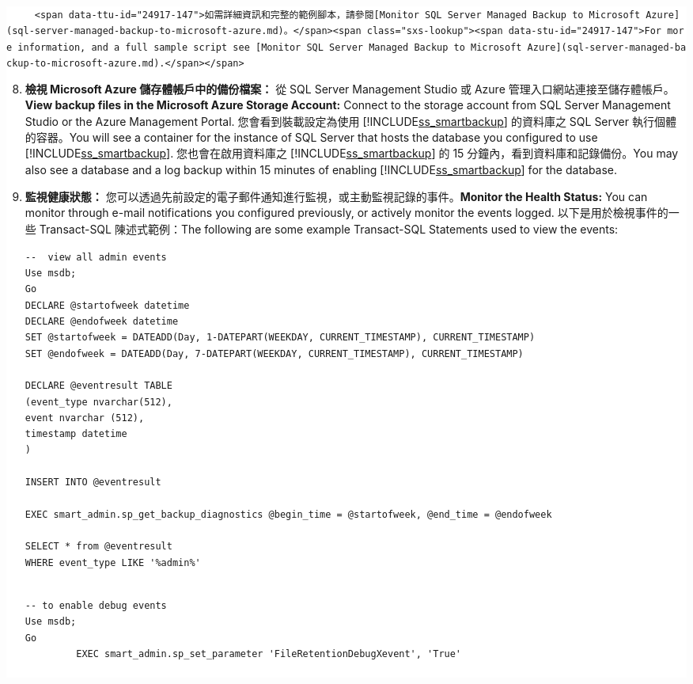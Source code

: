          <span data-ttu-id="24917-147">如需詳細資訊和完整的範例腳本，請參閱[Monitor SQL Server Managed Backup to Microsoft Azure](sql-server-managed-backup-to-microsoft-azure.md)。</span><span class="sxs-lookup"><span data-stu-id="24917-147">For more information, and a full sample script see [Monitor SQL Server Managed Backup to Microsoft Azure](sql-server-managed-backup-to-microsoft-azure.md).</span></span>  
  
8.  <span data-ttu-id="24917-148">**檢視 Microsoft Azure 儲存體帳戶中的備份檔案：** 從 SQL Server Management Studio 或 Azure 管理入口網站連接至儲存體帳戶。</span><span class="sxs-lookup"><span data-stu-id="24917-148">**View backup files in the Microsoft Azure Storage Account:** Connect to the storage account from SQL Server Management Studio or the Azure Management Portal.</span></span> <span data-ttu-id="24917-149">您會看到裝載設定為使用 [!INCLUDE[ss_smartbackup](../../includes/ss-smartbackup-md.md)] 的資料庫之 SQL Server 執行個體的容器。</span><span class="sxs-lookup"><span data-stu-id="24917-149">You will see a container for the instance of SQL Server that hosts the database you configured to use [!INCLUDE[ss_smartbackup](../../includes/ss-smartbackup-md.md)].</span></span> <span data-ttu-id="24917-150">您也會在啟用資料庫之 [!INCLUDE[ss_smartbackup](../../includes/ss-smartbackup-md.md)] 的 15 分鐘內，看到資料庫和記錄備份。</span><span class="sxs-lookup"><span data-stu-id="24917-150">You may also see a database and a log backup within 15 minutes of enabling [!INCLUDE[ss_smartbackup](../../includes/ss-smartbackup-md.md)] for the database.</span></span>  
  
9. <span data-ttu-id="24917-151">**監視健康狀態：** 您可以透過先前設定的電子郵件通知進行監視，或主動監視記錄的事件。</span><span class="sxs-lookup"><span data-stu-id="24917-151">**Monitor the Health Status:**  You can monitor through e-mail notifications you configured previously, or actively monitor the events logged.</span></span> <span data-ttu-id="24917-152">以下是用於檢視事件的一些 Transact-SQL 陳述式範例：</span><span class="sxs-lookup"><span data-stu-id="24917-152">The following are some example Transact-SQL Statements used to view the events:</span></span>  
  
    ```  
    --  view all admin events  
    Use msdb;  
    Go  
    DECLARE @startofweek datetime  
    DECLARE @endofweek datetime  
    SET @startofweek = DATEADD(Day, 1-DATEPART(WEEKDAY, CURRENT_TIMESTAMP), CURRENT_TIMESTAMP)   
    SET @endofweek = DATEADD(Day, 7-DATEPART(WEEKDAY, CURRENT_TIMESTAMP), CURRENT_TIMESTAMP)  
  
    DECLARE @eventresult TABLE  
    (event_type nvarchar(512),  
    event nvarchar (512),  
    timestamp datetime  
    )  
  
    INSERT INTO @eventresult  
  
    EXEC smart_admin.sp_get_backup_diagnostics @begin_time = @startofweek, @end_time = @endofweek  
  
    SELECT * from @eventresult  
    WHERE event_type LIKE '%admin%'  
  
    ```  
  
    ```  
    -- to enable debug events  
    Use msdb;  
    Go  
             EXEC smart_admin.sp_set_parameter 'FileRetentionDebugXevent', 'True'  
  
    ```  
  